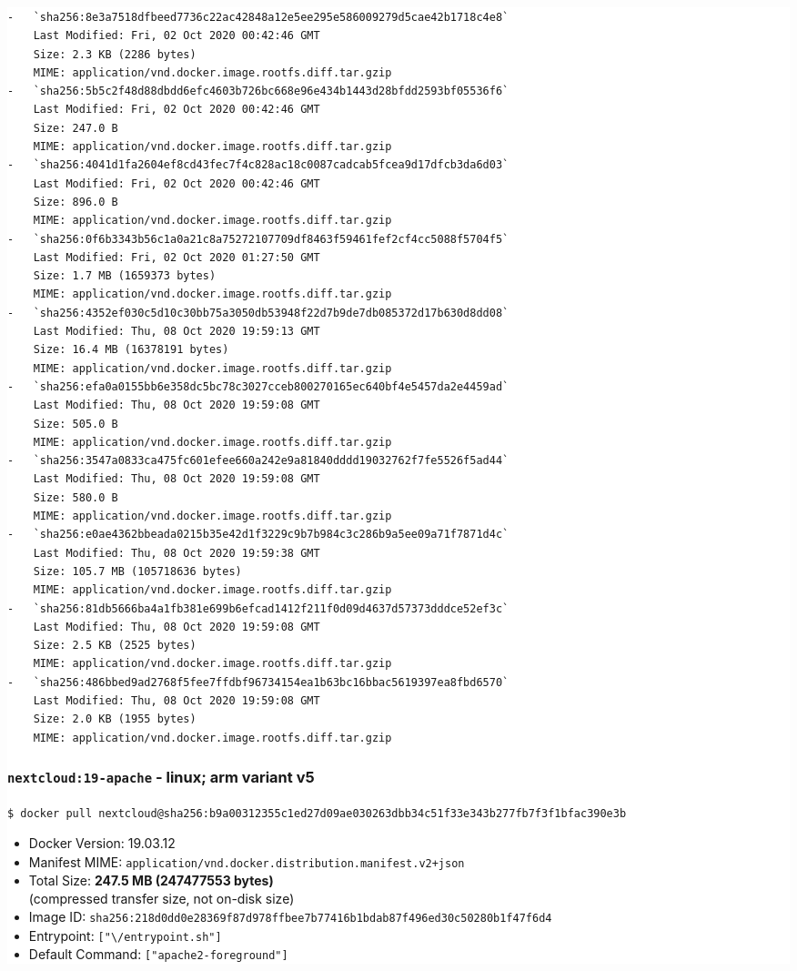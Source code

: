 	-	`sha256:8e3a7518dfbeed7736c22ac42848a12e5ee295e586009279d5cae42b1718c4e8`  
		Last Modified: Fri, 02 Oct 2020 00:42:46 GMT  
		Size: 2.3 KB (2286 bytes)  
		MIME: application/vnd.docker.image.rootfs.diff.tar.gzip
	-	`sha256:5b5c2f48d88dbdd6efc4603b726bc668e96e434b1443d28bfdd2593bf05536f6`  
		Last Modified: Fri, 02 Oct 2020 00:42:46 GMT  
		Size: 247.0 B  
		MIME: application/vnd.docker.image.rootfs.diff.tar.gzip
	-	`sha256:4041d1fa2604ef8cd43fec7f4c828ac18c0087cadcab5fcea9d17dfcb3da6d03`  
		Last Modified: Fri, 02 Oct 2020 00:42:46 GMT  
		Size: 896.0 B  
		MIME: application/vnd.docker.image.rootfs.diff.tar.gzip
	-	`sha256:0f6b3343b56c1a0a21c8a75272107709df8463f59461fef2cf4cc5088f5704f5`  
		Last Modified: Fri, 02 Oct 2020 01:27:50 GMT  
		Size: 1.7 MB (1659373 bytes)  
		MIME: application/vnd.docker.image.rootfs.diff.tar.gzip
	-	`sha256:4352ef030c5d10c30bb75a3050db53948f22d7b9de7db085372d17b630d8dd08`  
		Last Modified: Thu, 08 Oct 2020 19:59:13 GMT  
		Size: 16.4 MB (16378191 bytes)  
		MIME: application/vnd.docker.image.rootfs.diff.tar.gzip
	-	`sha256:efa0a0155bb6e358dc5bc78c3027cceb800270165ec640bf4e5457da2e4459ad`  
		Last Modified: Thu, 08 Oct 2020 19:59:08 GMT  
		Size: 505.0 B  
		MIME: application/vnd.docker.image.rootfs.diff.tar.gzip
	-	`sha256:3547a0833ca475fc601efee660a242e9a81840dddd19032762f7fe5526f5ad44`  
		Last Modified: Thu, 08 Oct 2020 19:59:08 GMT  
		Size: 580.0 B  
		MIME: application/vnd.docker.image.rootfs.diff.tar.gzip
	-	`sha256:e0ae4362bbeada0215b35e42d1f3229c9b7b984c3c286b9a5ee09a71f7871d4c`  
		Last Modified: Thu, 08 Oct 2020 19:59:38 GMT  
		Size: 105.7 MB (105718636 bytes)  
		MIME: application/vnd.docker.image.rootfs.diff.tar.gzip
	-	`sha256:81db5666ba4a1fb381e699b6efcad1412f211f0d09d4637d57373dddce52ef3c`  
		Last Modified: Thu, 08 Oct 2020 19:59:08 GMT  
		Size: 2.5 KB (2525 bytes)  
		MIME: application/vnd.docker.image.rootfs.diff.tar.gzip
	-	`sha256:486bbed9ad2768f5fee7ffdbf96734154ea1b63bc16bbac5619397ea8fbd6570`  
		Last Modified: Thu, 08 Oct 2020 19:59:08 GMT  
		Size: 2.0 KB (1955 bytes)  
		MIME: application/vnd.docker.image.rootfs.diff.tar.gzip

### `nextcloud:19-apache` - linux; arm variant v5

```console
$ docker pull nextcloud@sha256:b9a00312355c1ed27d09ae030263dbb34c51f33e343b277fb7f3f1bfac390e3b
```

-	Docker Version: 19.03.12
-	Manifest MIME: `application/vnd.docker.distribution.manifest.v2+json`
-	Total Size: **247.5 MB (247477553 bytes)**  
	(compressed transfer size, not on-disk size)
-	Image ID: `sha256:218d0dd0e28369f87d978ffbee7b77416b1bdab87f496ed30c50280b1f47f6d4`
-	Entrypoint: `["\/entrypoint.sh"]`
-	Default Command: `["apache2-foreground"]`

